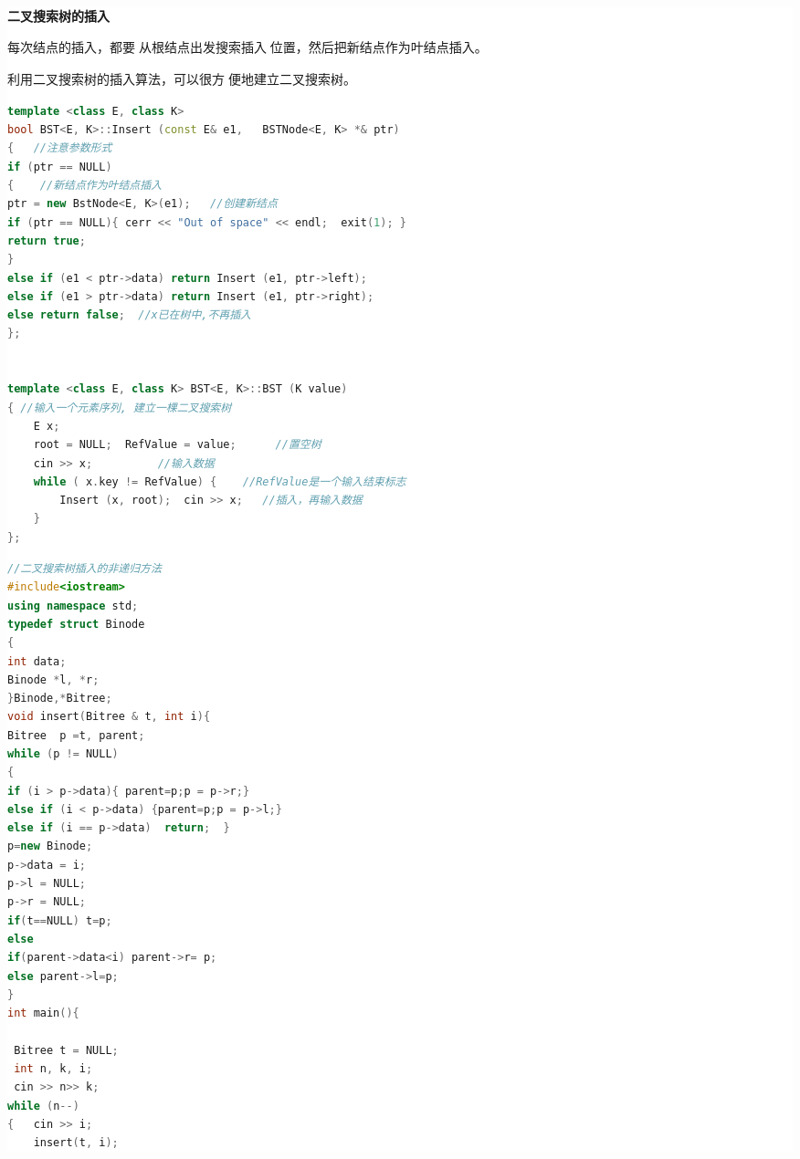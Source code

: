 **二叉搜索树的插入** 

每次结点的插入，都要 从根结点出发搜索插入 位置，然后把新结点作为叶结点插入。 

利用二叉搜索树的插入算法，可以很方 便地建立二叉搜索树。   

```c++
template <class E, class K> 
bool BST<E, K>::Insert (const E& e1,   BSTNode<E, K> *& ptr) 
{   //注意参数形式     
if (ptr == NULL) 
{    //新结点作为叶结点插入         
ptr = new BstNode<E, K>(e1);   //创建新结点         
if (ptr == NULL){ cerr << "Out of space" << endl;  exit(1); }      
return true;        
}    
else if (e1 < ptr->data) return Insert (e1, ptr->left);      
else if (e1 > ptr->data) return Insert (e1, ptr->right);    
else return false;  //x已在树中,不再插入 
}; 


template <class E, class K> BST<E, K>::BST (K value) 
{ //输入一个元素序列, 建立一棵二叉搜索树     
    E x;       
    root = NULL;  RefValue = value;      //置空树    
    cin >> x;          //输入数据     
    while ( x.key != RefValue) {    //RefValue是一个输入结束标志         
        Insert (x, root);  cin >> x;   //插入，再输入数据     
    } 
}; 
```

```c++
//二叉搜索树插入的非递归方法
#include<iostream> 
using namespace std; 
typedef struct Binode
{  
int data; 
Binode *l, *r; 
}Binode,*Bitree; 
void insert(Bitree & t, int i){      
Bitree  p =t, parent;       
while (p != NULL)
{   
if (i > p->data){ parent=p;p = p->r;}  
else if (i < p->data) {parent=p;p = p->l;}   
else if (i == p->data)  return;  }         
p=new Binode;  
p->data = i; 
p->l = NULL;   
p->r = NULL; 
if(t==NULL) t=p;   
else            
if(parent->data<i) parent->r= p;          
else parent->l=p; 
} 
int main(){ 
 
 Bitree t = NULL; 
 int n, k, i;  
 cin >> n>> k; 
while (n--)
{   cin >> i; 
    insert(t, i);   
```